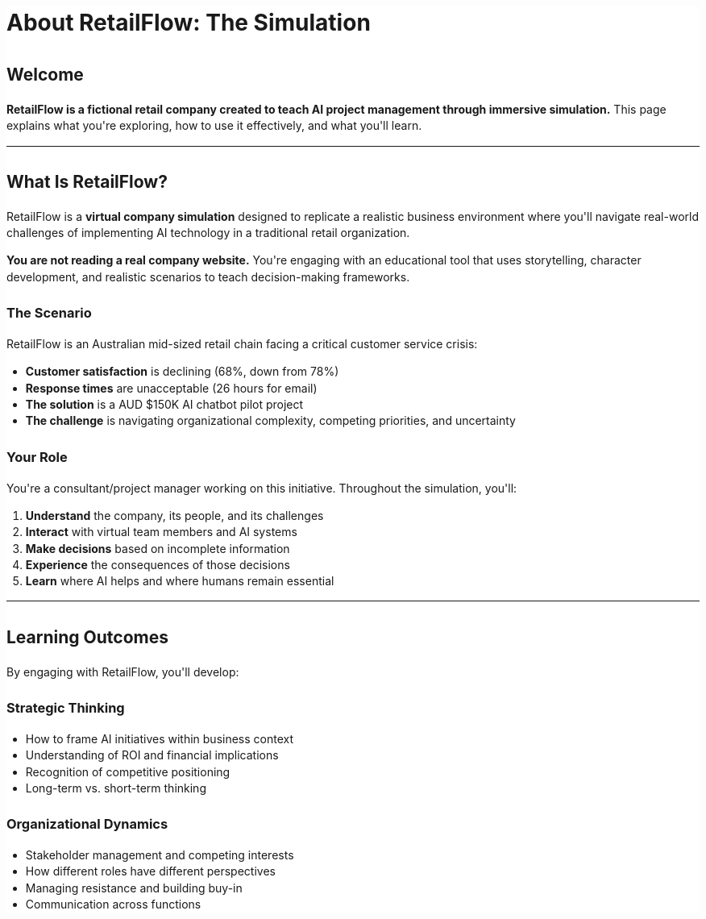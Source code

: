 # About RetailFlow: The Simulation

## Welcome

**RetailFlow is a fictional retail company created to teach AI project management through immersive simulation.** This page explains what you're exploring, how to use it effectively, and what you'll learn.

---

## What Is RetailFlow?

RetailFlow is a **virtual company simulation** designed to replicate a realistic business environment where you'll navigate real-world challenges of implementing AI technology in a traditional retail organization.

**You are not reading a real company website.** You're engaging with an educational tool that uses storytelling, character development, and realistic scenarios to teach decision-making frameworks.

### The Scenario

RetailFlow is an Australian mid-sized retail chain facing a critical customer service crisis:

- **Customer satisfaction** is declining (68%, down from 78%)
- **Response times** are unacceptable (26 hours for email)
- **The solution** is a AUD $150K AI chatbot pilot project
- **The challenge** is navigating organizational complexity, competing priorities, and uncertainty

### Your Role

You're a consultant/project manager working on this initiative. Throughout the simulation, you'll:

1. **Understand** the company, its people, and its challenges
2. **Interact** with virtual team members and AI systems
3. **Make decisions** based on incomplete information
4. **Experience** the consequences of those decisions
5. **Learn** where AI helps and where humans remain essential

---

## Learning Outcomes

By engaging with RetailFlow, you'll develop:

### Strategic Thinking
- How to frame AI initiatives within business context
- Understanding of ROI and financial implications
- Recognition of competitive positioning
- Long-term vs. short-term thinking

### Organizational Dynamics
- Stakeholder management and competing interests
- How different roles have different perspectives
- Managing resistance and building buy-in
- Communication across functions
